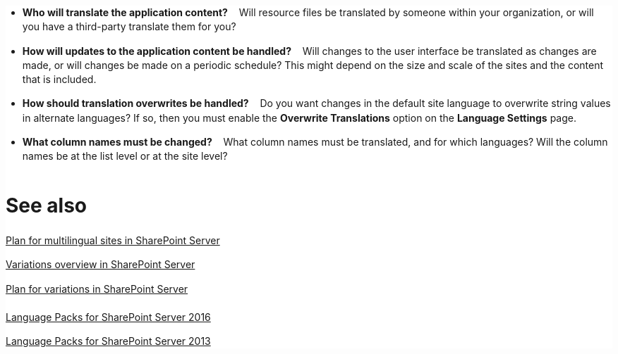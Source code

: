 - **Who will translate the application content?**    Will resource files be translated by someone within your organization, or will you have a third-party translate them for you?
    
  
- **How will updates to the application content be handled?**    Will changes to the user interface be translated as changes are made, or will changes be made on a periodic schedule? This might depend on the size and scale of the sites and the content that is included.
    
  
- **How should translation overwrites be handled?**    Do you want changes in the default site language to overwrite string values in alternate languages? If so, then you must enable the **Overwrite Translations** option on the **Language Settings** page.
    
  
- **What column names must be changed?**    What column names must be translated, and for which languages? Will the column names be at the list level or at the site level?
    
  

# See also

#### 

 [Plan for multilingual sites in SharePoint Server](html/plan-for-multilingual-sites-in-sharepoint-server.md)
  
    
    
 [Variations overview in SharePoint Server](html/variations-overview-in-sharepoint-server.md)
  
    
    
 [Plan for variations in SharePoint Server](html/plan-for-variations-in-sharepoint-server.md)
  
    
    

#### 

 [Language Packs for SharePoint Server 2016](https://www.microsoft.com/en-us/download/details.aspx?id=51492)
  
    
    
 [Language Packs for SharePoint Server 2013](https://www.microsoft.com/en-us/download/details.aspx?id=37140)
  
    
    

  
    
    

